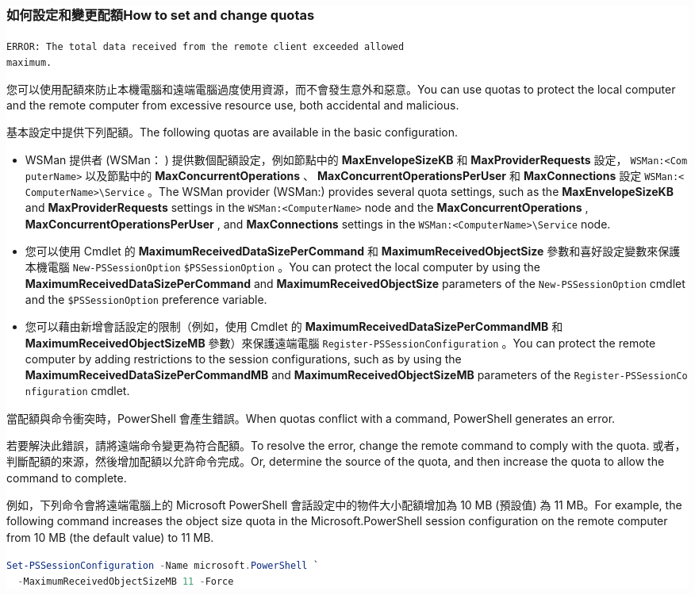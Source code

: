 ### <a name="how-to-set-and-change-quotas"></a><span data-ttu-id="76224-285">如何設定和變更配額</span><span class="sxs-lookup"><span data-stu-id="76224-285">How to set and change quotas</span></span>

```
ERROR: The total data received from the remote client exceeded allowed
maximum.
```

<span data-ttu-id="76224-286">您可以使用配額來防止本機電腦和遠端電腦過度使用資源，而不會發生意外和惡意。</span><span class="sxs-lookup"><span data-stu-id="76224-286">You can use quotas to protect the local computer and the remote computer from excessive resource use, both accidental and malicious.</span></span>

<span data-ttu-id="76224-287">基本設定中提供下列配額。</span><span class="sxs-lookup"><span data-stu-id="76224-287">The following quotas are available in the basic configuration.</span></span>

- <span data-ttu-id="76224-288">WSMan 提供者 (WSMan： ) 提供數個配額設定，例如節點中的 **MaxEnvelopeSizeKB** 和 **MaxProviderRequests** 設定， `WSMan:<ComputerName>` 以及節點中的 **MaxConcurrentOperations** 、 **MaxConcurrentOperationsPerUser** 和 **MaxConnections** 設定 `WSMan:<ComputerName>\Service` 。</span><span class="sxs-lookup"><span data-stu-id="76224-288">The WSMan provider (WSMan:) provides several quota settings, such as the **MaxEnvelopeSizeKB** and **MaxProviderRequests** settings in the `WSMan:<ComputerName>` node and the **MaxConcurrentOperations** , **MaxConcurrentOperationsPerUser** , and **MaxConnections** settings in the `WSMan:<ComputerName>\Service` node.</span></span>

- <span data-ttu-id="76224-289">您可以使用 Cmdlet 的 **MaximumReceivedDataSizePerCommand** 和 **MaximumReceivedObjectSize** 參數和喜好設定變數來保護本機電腦 `New-PSSessionOption` `$PSSessionOption` 。</span><span class="sxs-lookup"><span data-stu-id="76224-289">You can protect the local computer by using the **MaximumReceivedDataSizePerCommand** and **MaximumReceivedObjectSize** parameters of the `New-PSSessionOption` cmdlet and the `$PSSessionOption` preference variable.</span></span>

- <span data-ttu-id="76224-290">您可以藉由新增會話設定的限制（例如，使用 Cmdlet 的 **MaximumReceivedDataSizePerCommandMB** 和 **MaximumReceivedObjectSizeMB** 參數）來保護遠端電腦 `Register-PSSessionConfiguration` 。</span><span class="sxs-lookup"><span data-stu-id="76224-290">You can protect the remote computer by adding restrictions to the session configurations, such as by using the **MaximumReceivedDataSizePerCommandMB** and **MaximumReceivedObjectSizeMB** parameters of the `Register-PSSessionConfiguration` cmdlet.</span></span>

<span data-ttu-id="76224-291">當配額與命令衝突時，PowerShell 會產生錯誤。</span><span class="sxs-lookup"><span data-stu-id="76224-291">When quotas conflict with a command, PowerShell generates an error.</span></span>

<span data-ttu-id="76224-292">若要解決此錯誤，請將遠端命令變更為符合配額。</span><span class="sxs-lookup"><span data-stu-id="76224-292">To resolve the error, change the remote command to comply with the quota.</span></span> <span data-ttu-id="76224-293">或者，判斷配額的來源，然後增加配額以允許命令完成。</span><span class="sxs-lookup"><span data-stu-id="76224-293">Or, determine the source of the quota, and then increase the quota to allow the command to complete.</span></span>

<span data-ttu-id="76224-294">例如，下列命令會將遠端電腦上的 Microsoft PowerShell 會話設定中的物件大小配額增加為 10 MB (預設值) 為 11 MB。</span><span class="sxs-lookup"><span data-stu-id="76224-294">For example, the following command increases the object size quota in the Microsoft.PowerShell session configuration on the remote computer from 10 MB (the default value) to 11 MB.</span></span>

```powershell
Set-PSSessionConfiguration -Name microsoft.PowerShell `
  -MaximumReceivedObjectSizeMB 11 -Force
```
